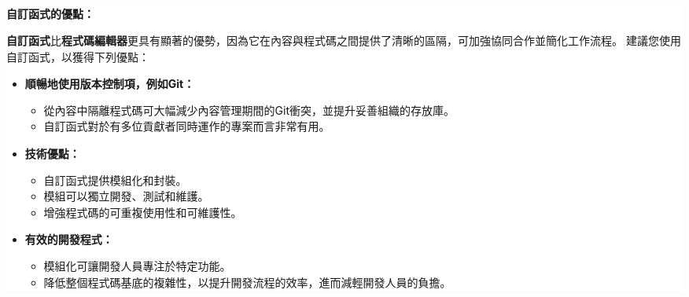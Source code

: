 **自訂函式的優點：**

**自訂函式**&#x200B;比&#x200B;**程式碼編輯器**&#x200B;更具有顯著的優勢，因為它在內容與程式碼之間提供了清晰的區隔，可加強協同合作並簡化工作流程。 建議您使用自訂函式，以獲得下列優點：

* **順暢地使用版本控制項，例如Git：**
   * 從內容中隔離程式碼可大幅減少內容管理期間的Git衝突，並提升妥善組織的存放庫。
   * 自訂函式對於有多位貢獻者同時運作的專案而言非常有用。

* **技術優點：**
   * 自訂函式提供模組化和封裝。
   * 模組可以獨立開發、測試和維護。
   * 增強程式碼的可重複使用性和可維護性。

* **有效的開發程式：**
   * 模組化可讓開發人員專注於特定功能。
   * 降低整個程式碼基底的複雜性，以提升開發流程的效率，進而減輕開發人員的負擔。



